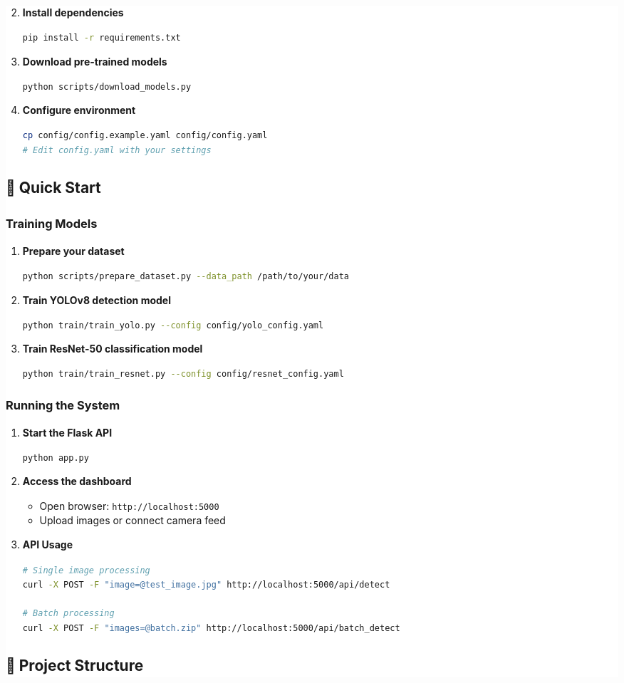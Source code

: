 2. **Install dependencies**
   ```bash
   pip install -r requirements.txt
   ```

3. **Download pre-trained models**
   ```bash
   python scripts/download_models.py
   ```

4. **Configure environment**
   ```bash
   cp config/config.example.yaml config/config.yaml
   # Edit config.yaml with your settings
   ```

## 🚀 Quick Start

### Training Models

1. **Prepare your dataset**
   ```bash
   python scripts/prepare_dataset.py --data_path /path/to/your/data
   ```

2. **Train YOLOv8 detection model**
   ```bash
   python train/train_yolo.py --config config/yolo_config.yaml
   ```

3. **Train ResNet-50 classification model**
   ```bash
   python train/train_resnet.py --config config/resnet_config.yaml
   ```

### Running the System

1. **Start the Flask API**
   ```bash
   python app.py
   ```

2. **Access the dashboard**
   - Open browser: `http://localhost:5000`
   - Upload images or connect camera feed

3. **API Usage**
   ```bash
   # Single image processing
   curl -X POST -F "image=@test_image.jpg" http://localhost:5000/api/detect
   
   # Batch processing
   curl -X POST -F "images=@batch.zip" http://localhost:5000/api/batch_detect
   ```

## 📁 Project Structure
